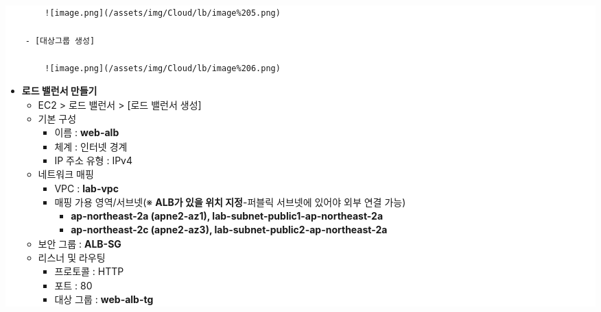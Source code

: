             ![image.png](/assets/img/Cloud/lb/image%205.png)
            
        - [대상그룹 생성]
            
            ![image.png](/assets/img/Cloud/lb/image%206.png)
            
        
- **로드 밸런서 만들기**
    - EC2 > 로드 밸런서 > [로드 밸런서 생성]
    - 기본 구성
        - 이름 : **web-alb**
        - 체계 : 인터넷 경계
        - IP 주소 유형 : IPv4
    - 네트워크 매핑
        - VPC : **lab-vpc**
        - 매핑 가용 영역/서브넷(※ **ALB가 있을 위치 지정**-퍼블릭 서브넷에 있어야 외부 연결 가능)
            - **ap-northeast-2a (apne2-az1), lab-subnet-public1-ap-northeast-2a**
            - **ap-northeast-2c (apne2-az3), lab-subnet-public2-ap-northeast-2a**
    - 보안 그룹 : **ALB-SG**
    - 리스너 및 라우팅
        - 프로토콜 : HTTP
        - 포트 : 80
        - 대상 그룹 : **web-alb-tg**
            